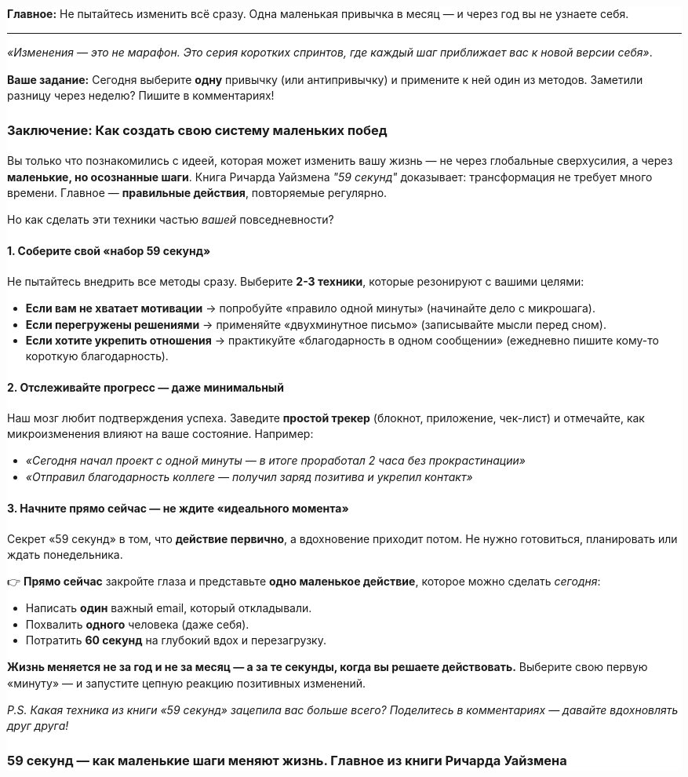 **Главное:** Не пытайтесь изменить всё сразу. Одна маленькая привычка в месяц — и через год вы не узнаете себя.  

---  
*«Изменения — это не марафон. Это серия коротких спринтов, где каждый шаг приближает вас к новой версии себя»*.  

**Ваше задание:** Сегодня выберите **одну** привычку (или антипривычку) и примените к ней один из методов. Заметили разницу через неделю? Пишите в комментариях!  

### **Заключение: Как создать свою систему маленьких побед**  

Вы только что познакомились с идеей, которая может изменить вашу жизнь — не через глобальные сверхусилия, а через **маленькие, но осознанные шаги**. Книга Ричарда Уайзмена *"59 секунд"* доказывает: трансформация не требует много времени. Главное — **правильные действия**, повторяемые регулярно.  

Но как сделать эти техники частью *вашей* повседневности?  

#### **1. Соберите свой «набор 59 секунд»**  
Не пытайтесь внедрить все методы сразу. Выберите **2-3 техники**, которые резонируют с вашими целями:  

- **Если вам не хватает мотивации** → попробуйте «правило одной минуты» (начинайте дело с микрошага).  
- **Если перегружены решениями** → применяйте «двухминутное письмо» (записывайте мысли перед сном).  
- **Если хотите укрепить отношения** → практикуйте «благодарность в одном сообщении» (ежедневно пишите кому-то короткую благодарность).  

#### **2. Отслеживайте прогресс — даже минимальный**  
Наш мозг любит подтверждения успеха. Заведите **простой трекер** (блокнот, приложение, чек-лист) и отмечайте, как микроизменения влияют на ваше состояние. Например:  

- *«Сегодня начал проект с одной минуты — в итоге проработал 2 часа без прокрастинации»*  
- *«Отправил благодарность коллеге — получил заряд позитива и укрепил контакт»*  

#### **3. Начните прямо сейчас — не ждите «идеального момента»**  
Секрет «59 секунд» в том, что **действие первично**, а вдохновение приходит потом. Не нужно готовиться, планировать или ждать понедельника.  

👉 **Прямо сейчас** закройте глаза и представьте **одно маленькое действие**, которое можно сделать *сегодня*:  
- Написать **один** важный email, который откладывали.  
- Похвалить **одного** человека (даже себя).  
- Потратить **60 секунд** на глубокий вдох и перезагрузку.  

**Жизнь меняется не за год и не за месяц — а за те секунды, когда вы решаете действовать.** Выберите свою первую «минуту» — и запустите цепную реакцию позитивных изменений.  

*P.S. Какая техника из книги «59 секунд» зацепила вас больше всего? Поделитесь в комментариях — давайте вдохновлять друг друга!*


### **59 секунд — как маленькие шаги меняют жизнь. Главное из книги Ричарда Уайзмена**  
